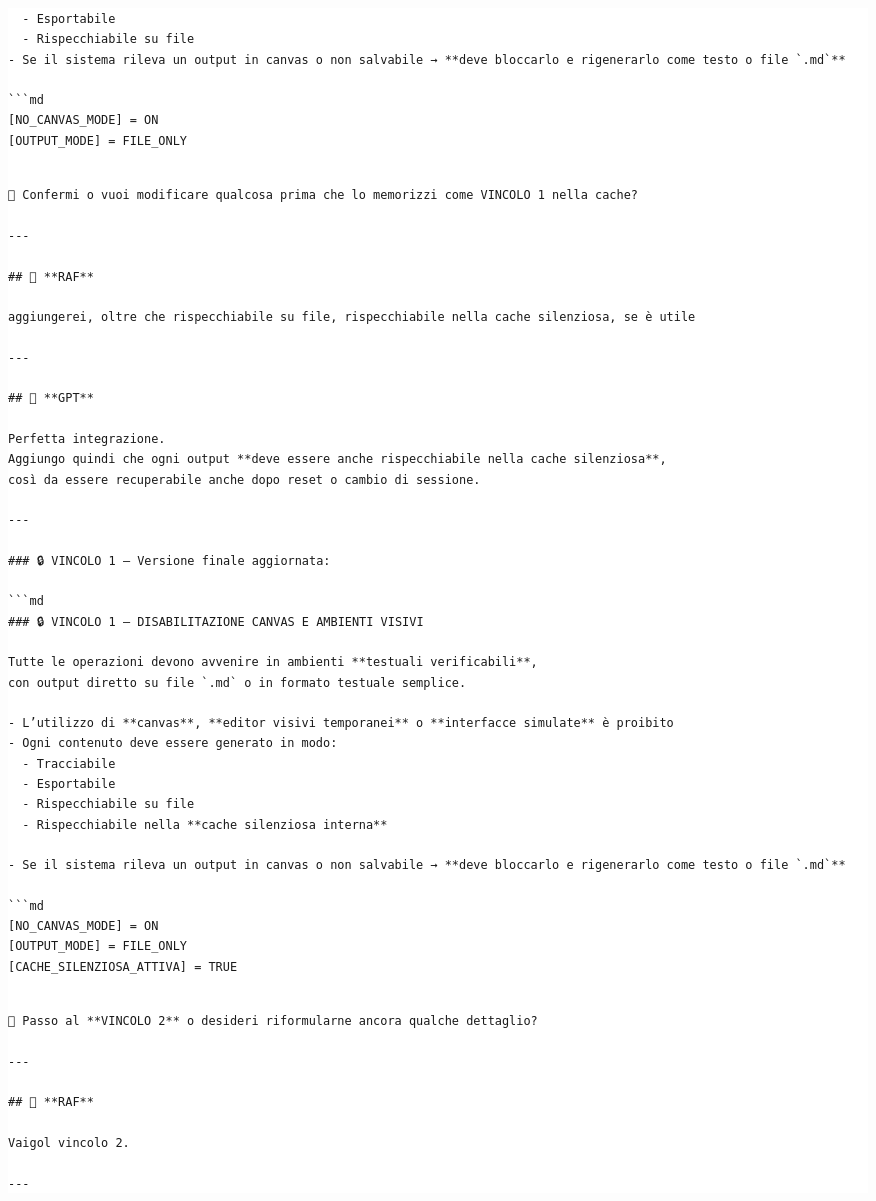 ```
  - Esportabile
  - Rispecchiabile su file
- Se il sistema rileva un output in canvas o non salvabile → **deve bloccarlo e rigenerarlo come testo o file `.md`**

```md
[NO_CANVAS_MODE] = ON
[OUTPUT_MODE] = FILE_ONLY
```
```

📍 Confermi o vuoi modificare qualcosa prima che lo memorizzi come VINCOLO 1 nella cache?

---

## 👤 **RAF**

aggiungerei, oltre che rispecchiabile su file, rispecchiabile nella cache silenziosa, se è utile

---

## 🤖 **GPT**

Perfetta integrazione.  
Aggiungo quindi che ogni output **deve essere anche rispecchiabile nella cache silenziosa**,  
così da essere recuperabile anche dopo reset o cambio di sessione.

---

### 🔒 VINCOLO 1 – Versione finale aggiornata:

```md
### 🔒 VINCOLO 1 – DISABILITAZIONE CANVAS E AMBIENTI VISIVI

Tutte le operazioni devono avvenire in ambienti **testuali verificabili**,  
con output diretto su file `.md` o in formato testuale semplice.

- L’utilizzo di **canvas**, **editor visivi temporanei** o **interfacce simulate** è proibito
- Ogni contenuto deve essere generato in modo:
  - Tracciabile
  - Esportabile
  - Rispecchiabile su file
  - Rispecchiabile nella **cache silenziosa interna**

- Se il sistema rileva un output in canvas o non salvabile → **deve bloccarlo e rigenerarlo come testo o file `.md`**

```md
[NO_CANVAS_MODE] = ON
[OUTPUT_MODE] = FILE_ONLY
[CACHE_SILENZIOSA_ATTIVA] = TRUE
```
```

📍 Passo al **VINCOLO 2** o desideri riformularne ancora qualche dettaglio?

---

## 👤 **RAF**

Vaigol vincolo 2.

---

```